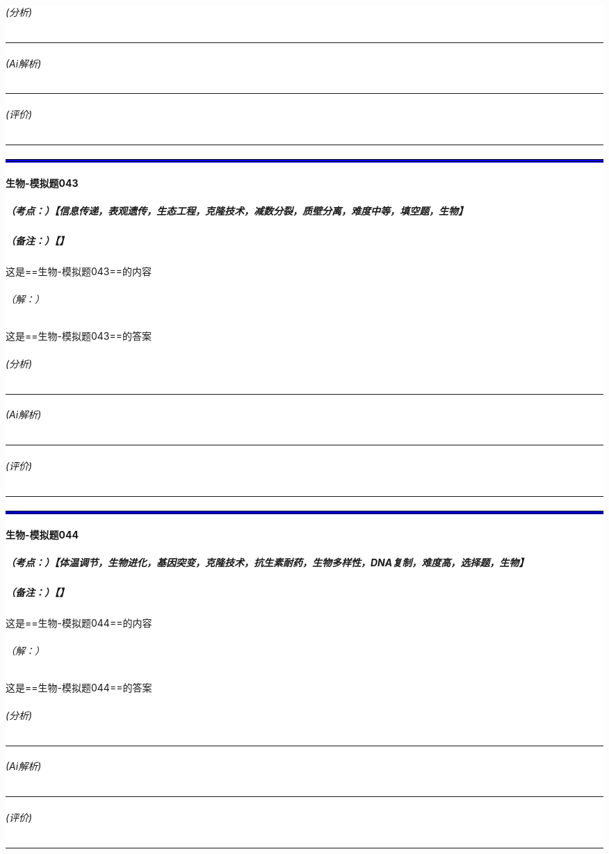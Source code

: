 
###### (分析)
---

###### (Ai解析)
---

###### (评价)
---


<hr style="background-color: blue; border-top: 4px double #000; margin: 20px 0;">

#### 生物-模拟题043
##### （考点：）【信息传递，表观遗传，生态工程，克隆技术，减数分裂，质壁分离，难度中等，填空题，生物】
##### （备注：）【】
这是==生物-模拟题043==的内容

###### （解：）
这是==生物-模拟题043==的答案


###### (分析)
---

###### (Ai解析)
---

###### (评价)
---


<hr style="background-color: blue; border-top: 4px double #000; margin: 20px 0;">

#### 生物-模拟题044
##### （考点：）【体温调节，生物进化，基因突变，克隆技术，抗生素耐药，生物多样性，DNA复制，难度高，选择题，生物】
##### （备注：）【】
这是==生物-模拟题044==的内容

###### （解：）
这是==生物-模拟题044==的答案


###### (分析)
---

###### (Ai解析)
---

###### (评价)
---

